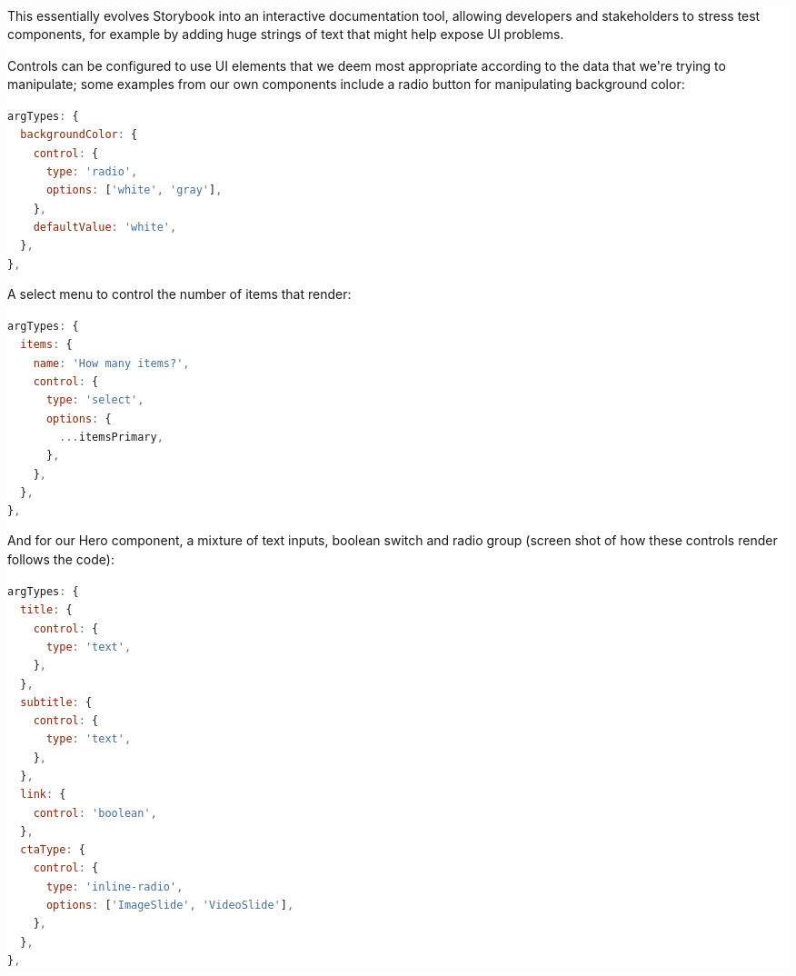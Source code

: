 This essentially evolves Storybook into an interactive documentation tool, allowing developers and stakeholders to stress test components, for example by adding huge strings of text that might help expose UI problems.

Controls can be configured to use UI elements that we deem most appropriate according to the data that we're trying to manipulate; some examples from our own components include a radio button for manipulating background color:

```js
argTypes: {
  backgroundColor: {
    control: {
      type: 'radio',
      options: ['white', 'gray'],
    },
    defaultValue: 'white',
  },
},
```

A select menu to control the number of items that render:

```js
argTypes: {
  items: {
    name: 'How many items?',
    control: {
      type: 'select',
      options: {
        ...itemsPrimary,
      },
    },
  },
},
```

And for our Hero component, a mixture of text inputs, boolean switch and radio group (screen shot of how these controls render follows the code):

```js
argTypes: {
  title: {
    control: {
      type: 'text',
    },
  },
  subtitle: {
    control: {
      type: 'text',
    },
  },
  link: {
    control: 'boolean',
  },
  ctaType: {
    control: {
      type: 'inline-radio',
      options: ['ImageSlide', 'VideoSlide'],
    },
  },
},
```
